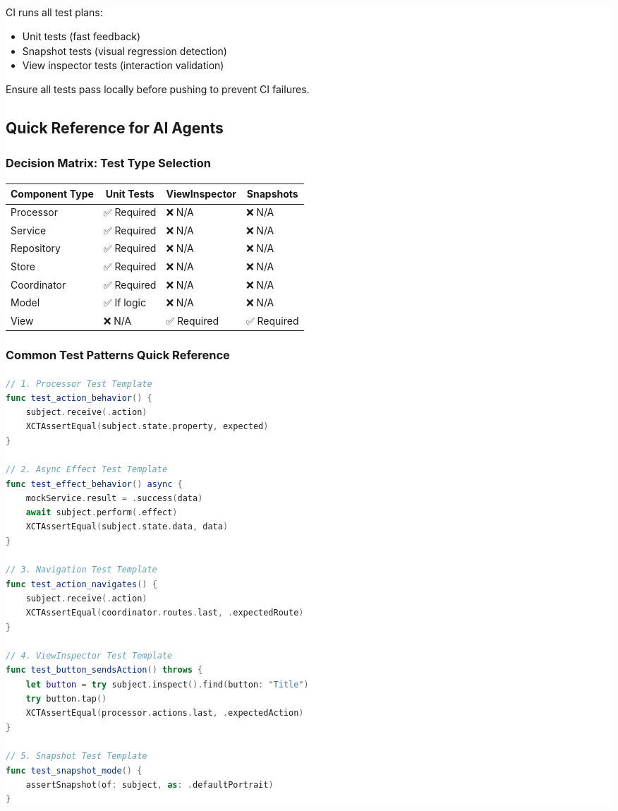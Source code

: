 CI runs all test plans:
- Unit tests (fast feedback)
- Snapshot tests (visual regression detection)
- View inspector tests (interaction validation)

Ensure all tests pass locally before pushing to prevent CI failures.

## Quick Reference for AI Agents

### Decision Matrix: Test Type Selection

| Component Type | Unit Tests | ViewInspector | Snapshots |
|---------------|------------|---------------|-----------|
| Processor     | ✅ Required | ❌ N/A        | ❌ N/A    |
| Service       | ✅ Required | ❌ N/A        | ❌ N/A    |
| Repository    | ✅ Required | ❌ N/A        | ❌ N/A    |
| Store         | ✅ Required | ❌ N/A        | ❌ N/A    |
| Coordinator   | ✅ Required | ❌ N/A        | ❌ N/A    |
| Model         | ✅ If logic | ❌ N/A        | ❌ N/A    |
| View          | ❌ N/A     | ✅ Required   | ✅ Required |

### Common Test Patterns Quick Reference

```swift
// 1. Processor Test Template
func test_action_behavior() {
    subject.receive(.action)
    XCTAssertEqual(subject.state.property, expected)
}

// 2. Async Effect Test Template
func test_effect_behavior() async {
    mockService.result = .success(data)
    await subject.perform(.effect)
    XCTAssertEqual(subject.state.data, data)
}

// 3. Navigation Test Template
func test_action_navigates() {
    subject.receive(.action)
    XCTAssertEqual(coordinator.routes.last, .expectedRoute)
}

// 4. ViewInspector Test Template
func test_button_sendsAction() throws {
    let button = try subject.inspect().find(button: "Title")
    try button.tap()
    XCTAssertEqual(processor.actions.last, .expectedAction)
}

// 5. Snapshot Test Template
func test_snapshot_mode() {
    assertSnapshot(of: subject, as: .defaultPortrait)
}
```
